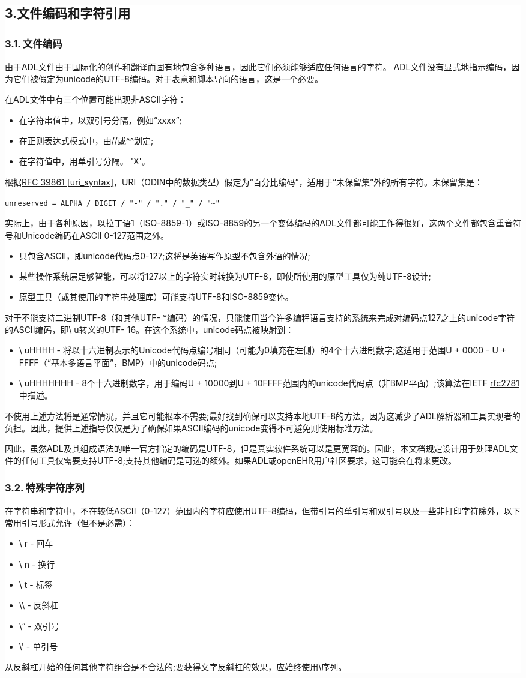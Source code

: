 ## 3.文件编码和字符引用

### 3.1. 文件编码

由于ADL文件由于国际化的创作和翻译而固有地包含多种语言，因此它们必须能够适应任何语言的字符。 ADL文件没有显式地指示编码，因为它们被假定为unicode的UTF-8编码。对于表意和脚本导向的语言，这是一个必要。

在ADL文件中有三个位置可能出现非ASCII字符：

- 在字符串值中，以双引号分隔，例如“xxxx”;

- 在正则表达式模式中，由//或^^划定;

- 在字符值中，用单引号分隔。 'X'。

根据[RFC 39861 [uri_syntax]](http://www.openehr.org/releases/AM/Release-2.0.6/docs/ADL2/ADL2.html#uri_syntax)，URI（ODIN中的数据类型）假定为“百分比编码”，适用于“未保留集”外的所有字符。未保留集是：

	unreserved = ALPHA / DIGIT / "-" / "." / "_" / "~"

实际上，由于各种原因，以拉丁语1（ISO-8859-1）或ISO-8859的另一个变体编码的ADL文件都可能工作得很好，这两个文件都包含重音符号和Unicode编码在ASCII 0-127范围之外。

- 只包含ASCII，即unicode代码点0-127;这将是英语写作原型不包含外语的情况;

- 某些操作系统层足够智能，可以将127以上的字符实时转换为UTF-8，即使所使用的原型工具仅为纯UTF-8设计;

- 原型工具（或其使用的字符串处理库）可能支持UTF-8和ISO-8859变体。

对于不能支持二进制UTF-8（和其他UTF- *编码）的情况，只能使用当今许多编程语言支持的系统来完成对编码点127之上的unicode字符的ASCII编码，即\ u转义的UTF- 16。在这个系统中，unicode码点被映射到：

- \ uHHHH - 将以十六进制表示的Unicode代码点编号相同（可能为0填充在左侧）的4个十六进制数字;这适用于范围U + 0000 - U + FFFF（“基本多语言平面”，BMP）中的unicode码点;

- \ uHHHHHHH - 8个十六进制数字，用于编码U + 10000到U + 10FFFF范围内的unicode代码点（非BMP平面）;该算法在IETF [rfc2781](http://www.openehr.org/releases/AM/Release-2.0.6/docs/ADL2/ADL2.html#rfc2781)中描述。

不使用上述方法将是通常情况，并且它可能根本不需要;最好找到确保可以支持本地UTF-8的方法，因为这减少了ADL解析器和工具实现者的负担。因此，提供上述指导仅仅是为了确保如果ASCII编码的unicode变得不可避免则使用标准方法。

因此，虽然ADL及其组成语法的唯一官方指定的编码是UTF-8，但是真实软件系统可以是更宽容的。因此，本文档规定设计用于处理ADL文件的任何工具仅需要支持UTF-8;支持其他编码是可选的额外。如果ADL或openEHR用户社区要求，这可能会在将来更改。

### 3.2. 特殊字符序列

在字符串和字符中，不在较低ASCII（0-127）范围内的字符应使用UTF-8编码，但带引号的单引号和双引号以及一些非打印字符除外，以下常用引号形式允许（但不是必需）：

- \\ r - 回车

- \\ n - 换行

- \\ t - 标签

- \\\\ - 反斜杠

- \\“ - 双引号

- \\' - 单引号

从反斜杠开始的任何其他字符组合是不合法的;要获得文字反斜杠的效果，应始终使用\\序列。
